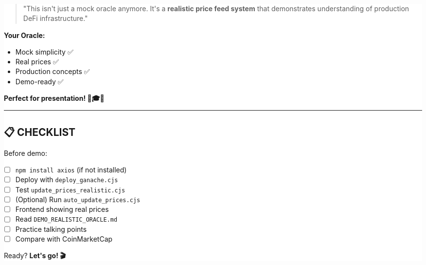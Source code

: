 > "This isn't just a mock oracle anymore.
> It's a **realistic price feed system** that demonstrates
> understanding of production DeFi infrastructure."

**Your Oracle:**
- Mock simplicity ✅
- Real prices ✅
- Production concepts ✅
- Demo-ready ✅

**Perfect for presentation! 🚀🎓✨**

---

## 📋 **CHECKLIST**

Before demo:
- [ ] `npm install axios` (if not installed)
- [ ] Deploy with `deploy_ganache.cjs`
- [ ] Test `update_prices_realistic.cjs`
- [ ] (Optional) Run `auto_update_prices.cjs`
- [ ] Frontend showing real prices
- [ ] Read `DEMO_REALISTIC_ORACLE.md`
- [ ] Practice talking points
- [ ] Compare with CoinMarketCap

Ready? **Let's go! 🎬**


